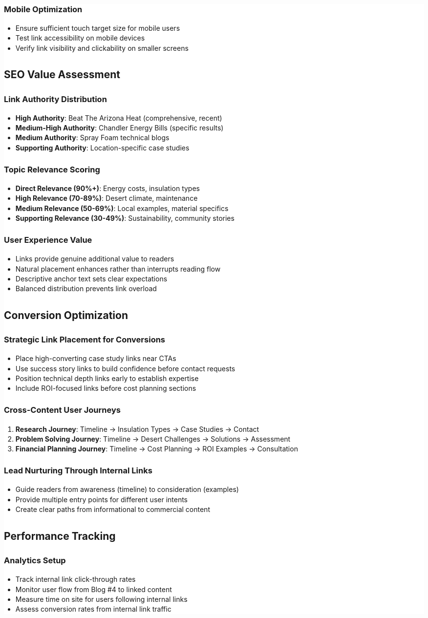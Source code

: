 ### Mobile Optimization
- Ensure sufficient touch target size for mobile users
- Test link accessibility on mobile devices
- Verify link visibility and clickability on smaller screens

## SEO Value Assessment

### Link Authority Distribution
- **High Authority**: Beat The Arizona Heat (comprehensive, recent)
- **Medium-High Authority**: Chandler Energy Bills (specific results)
- **Medium Authority**: Spray Foam technical blogs
- **Supporting Authority**: Location-specific case studies

### Topic Relevance Scoring
- **Direct Relevance (90%+)**: Energy costs, insulation types
- **High Relevance (70-89%)**: Desert climate, maintenance
- **Medium Relevance (50-69%)**: Local examples, material specifics
- **Supporting Relevance (30-49%)**: Sustainability, community stories

### User Experience Value
- Links provide genuine additional value to readers
- Natural placement enhances rather than interrupts reading flow
- Descriptive anchor text sets clear expectations
- Balanced distribution prevents link overload

## Conversion Optimization

### Strategic Link Placement for Conversions
- Place high-converting case study links near CTAs
- Use success story links to build confidence before contact requests
- Position technical depth links early to establish expertise
- Include ROI-focused links before cost planning sections

### Cross-Content User Journeys
1. **Research Journey**: Timeline → Insulation Types → Case Studies → Contact
2. **Problem Solving Journey**: Timeline → Desert Challenges → Solutions → Assessment
3. **Financial Planning Journey**: Timeline → Cost Planning → ROI Examples → Consultation

### Lead Nurturing Through Internal Links
- Guide readers from awareness (timeline) to consideration (examples)
- Provide multiple entry points for different user intents
- Create clear paths from informational to commercial content

## Performance Tracking

### Analytics Setup
- Track internal link click-through rates
- Monitor user flow from Blog #4 to linked content
- Measure time on site for users following internal links
- Assess conversion rates from internal link traffic
